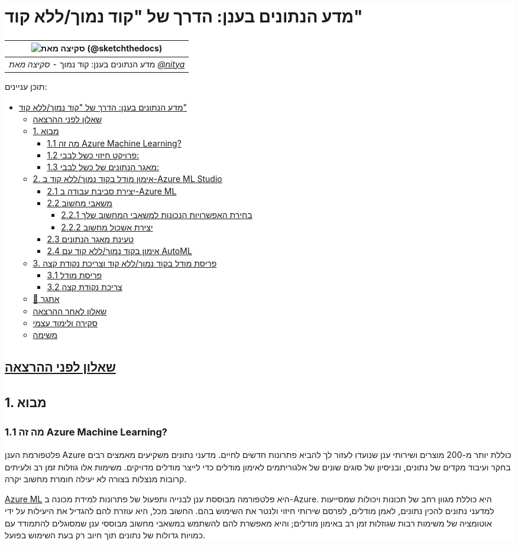 
# מדע הנתונים בענן: הדרך של "קוד נמוך/ללא קוד"

|![ סקיצה מאת [(@sketchthedocs)](https://sketchthedocs.dev) ](../../sketchnotes/18-DataScience-Cloud.png)|
|:---:|
| מדע הנתונים בענן: קוד נמוך - _סקיצה מאת [@nitya](https://twitter.com/nitya)_ |

תוכן עניינים:

- [מדע הנתונים בענן: הדרך של "קוד נמוך/ללא קוד"](../../../../5-Data-Science-In-Cloud/18-Low-Code)
  - [שאלון לפני ההרצאה](../../../../5-Data-Science-In-Cloud/18-Low-Code)
  - [1. מבוא](../../../../5-Data-Science-In-Cloud/18-Low-Code)
    - [1.1 מה זה Azure Machine Learning?](../../../../5-Data-Science-In-Cloud/18-Low-Code)
    - [1.2 פרויקט חיזוי כשל לבבי:](../../../../5-Data-Science-In-Cloud/18-Low-Code)
    - [1.3 מאגר הנתונים של כשל לבבי:](../../../../5-Data-Science-In-Cloud/18-Low-Code)
  - [2. אימון מודל בקוד נמוך/ללא קוד ב-Azure ML Studio](../../../../5-Data-Science-In-Cloud/18-Low-Code)
    - [2.1 יצירת סביבת עבודה ב-Azure ML](../../../../5-Data-Science-In-Cloud/18-Low-Code)
    - [2.2 משאבי מחשוב](../../../../5-Data-Science-In-Cloud/18-Low-Code)
      - [2.2.1 בחירת האפשרויות הנכונות למשאבי המחשוב שלך](../../../../5-Data-Science-In-Cloud/18-Low-Code)
      - [2.2.2 יצירת אשכול מחשוב](../../../../5-Data-Science-In-Cloud/18-Low-Code)
    - [2.3 טעינת מאגר הנתונים](../../../../5-Data-Science-In-Cloud/18-Low-Code)
    - [2.4 אימון בקוד נמוך/ללא קוד עם AutoML](../../../../5-Data-Science-In-Cloud/18-Low-Code)
  - [3. פריסת מודל בקוד נמוך/ללא קוד וצריכת נקודת קצה](../../../../5-Data-Science-In-Cloud/18-Low-Code)
    - [3.1 פריסת מודל](../../../../5-Data-Science-In-Cloud/18-Low-Code)
    - [3.2 צריכת נקודת קצה](../../../../5-Data-Science-In-Cloud/18-Low-Code)
  - [🚀 אתגר](../../../../5-Data-Science-In-Cloud/18-Low-Code)
  - [שאלון לאחר ההרצאה](../../../../5-Data-Science-In-Cloud/18-Low-Code)
  - [סקירה ולימוד עצמי](../../../../5-Data-Science-In-Cloud/18-Low-Code)
  - [משימה](../../../../5-Data-Science-In-Cloud/18-Low-Code)
  
## [שאלון לפני ההרצאה](https://ff-quizzes.netlify.app/en/ds/)

## 1. מבוא
### 1.1 מה זה Azure Machine Learning?

פלטפורמת הענן Azure כוללת יותר מ-200 מוצרים ושירותי ענן שנועדו לעזור לך להביא פתרונות חדשים לחיים. מדעני נתונים משקיעים מאמצים רבים בחקר ועיבוד מקדים של נתונים, ובניסיון של סוגים שונים של אלגוריתמים לאימון מודלים כדי לייצר מודלים מדויקים. משימות אלו גוזלות זמן רב ולעיתים קרובות מנצלות בצורה לא יעילה חומרת מחשוב יקרה.

[Azure ML](https://docs.microsoft.com/azure/machine-learning/overview-what-is-azure-machine-learning?WT.mc_id=academic-77958-bethanycheum&ocid=AID3041109) היא פלטפורמה מבוססת ענן לבנייה ותפעול של פתרונות למידת מכונה ב-Azure. היא כוללת מגוון רחב של תכונות ויכולות שמסייעות למדעני נתונים להכין נתונים, לאמן מודלים, לפרסם שירותי חיזוי ולנטר את השימוש בהם. החשוב מכל, היא עוזרת להם להגדיל את היעילות על ידי אוטומציה של משימות רבות שגוזלות זמן רב באימון מודלים; והיא מאפשרת להם להשתמש במשאבי מחשוב מבוססי ענן שמסוגלים להתמודד עם כמויות גדולות של נתונים תוך חיוב רק בעת השימוש בפועל.

